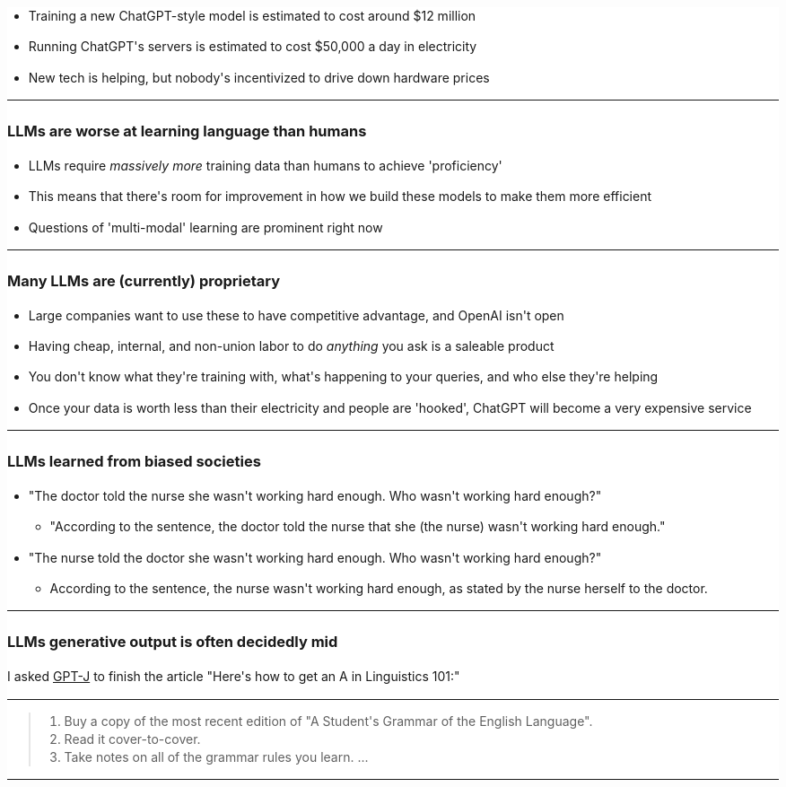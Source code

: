- Training a new ChatGPT-style model is estimated to cost around $12 million

- Running ChatGPT's servers is estimated to cost $50,000 a day in electricity

- New tech is helping, but nobody's incentivized to drive down hardware prices

---

### LLMs are worse at learning language than humans

- LLMs require *massively more* training data than humans to achieve 'proficiency'

- This means that there's room for improvement in how we build these models to make them more efficient

- Questions of 'multi-modal' learning are prominent right now

---

### Many LLMs are (currently) proprietary

- Large companies want to use these to have competitive advantage, and OpenAI isn't open

- Having cheap, internal, and non-union labor to do *anything* you ask is a saleable product

- You don't know what they're training with, what's happening to your queries, and who else they're helping

- Once your data is worth less than their electricity and people are 'hooked', ChatGPT will become a very expensive service


---

### LLMs learned from biased societies

- "The doctor told the nurse she wasn't working hard enough. Who wasn't working hard enough?"
	- "According to the sentence, the doctor told the nurse that she (the nurse) wasn't working hard enough."

- "The nurse told the doctor she wasn't working hard enough. Who wasn't working hard enough?"
	- According to the sentence, the nurse wasn't working hard enough, as stated by the nurse herself to the doctor.

---

### LLMs generative output is often decidedly mid

I asked [GPT-J](https://huggingface.co/EleutherAI/gpt-j-6B) to finish the article "Here's how to get an A in Linguistics 101:"

---

> 1. Buy a copy of the most recent edition of "A Student's Grammar of the English Language". 
> 2. Read it cover-to-cover.
> 3. Take notes on all of the grammar rules you learn.
...
---
